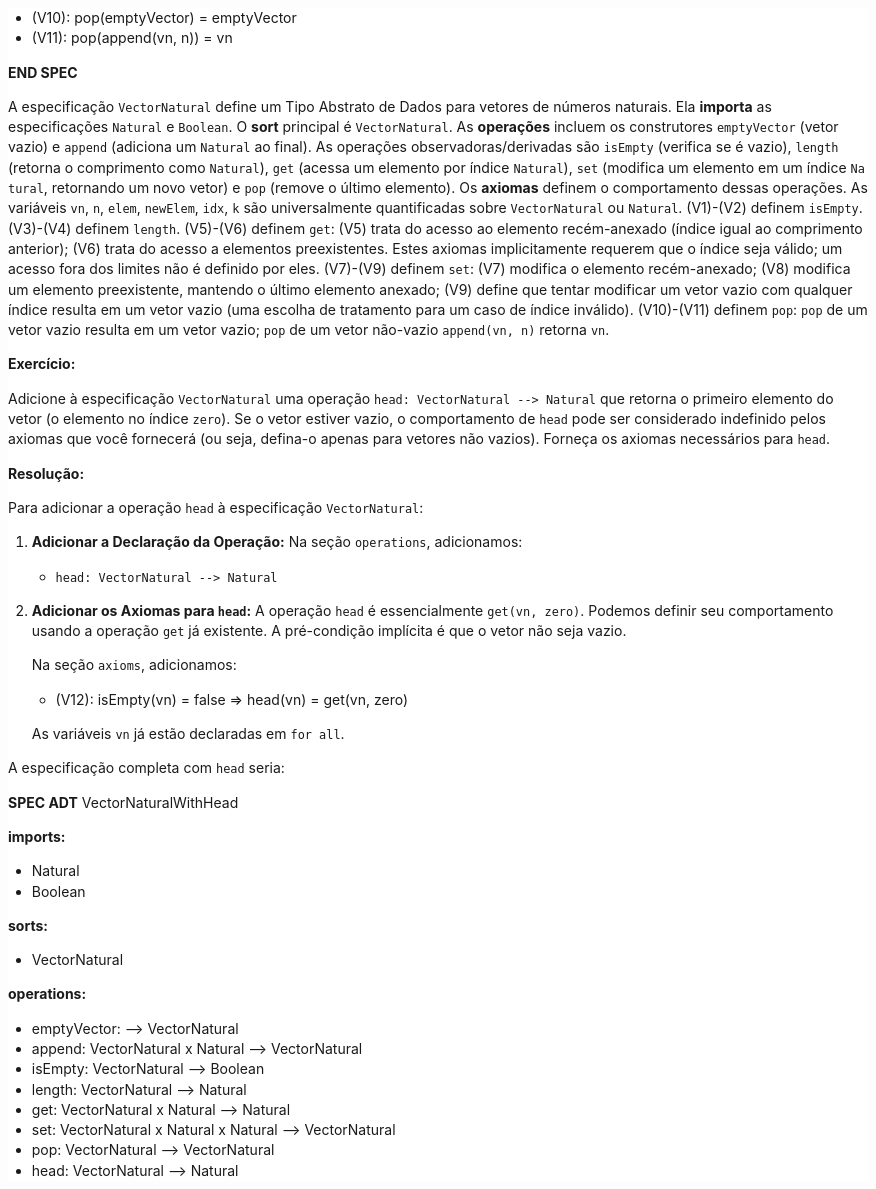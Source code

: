 *   (V10): pop(emptyVector) = emptyVector
*   (V11): pop(append(vn, n)) = vn

**END SPEC**

A especificação `VectorNatural` define um Tipo Abstrato de Dados para vetores de números naturais. Ela **importa** as especificações `Natural` e `Boolean`. O **sort** principal é `VectorNatural`.
As **operações** incluem os construtores `emptyVector` (vetor vazio) e `append` (adiciona um `Natural` ao final). As operações observadoras/derivadas são `isEmpty` (verifica se é vazio), `length` (retorna o comprimento como `Natural`), `get` (acessa um elemento por índice `Natural`), `set` (modifica um elemento em um índice `Natural`, retornando um novo vetor) e `pop` (remove o último elemento).
Os **axiomas** definem o comportamento dessas operações. As variáveis `vn`, `n`, `elem`, `newElem`, `idx`, `k` são universalmente quantificadas sobre `VectorNatural` ou `Natural`.
(V1)-(V2) definem `isEmpty`. (V3)-(V4) definem `length`. (V5)-(V6) definem `get`: (V5) trata do acesso ao elemento recém-anexado (índice igual ao comprimento anterior); (V6) trata do acesso a elementos preexistentes. Estes axiomas implicitamente requerem que o índice seja válido; um acesso fora dos limites não é definido por eles. (V7)-(V9) definem `set`: (V7) modifica o elemento recém-anexado; (V8) modifica um elemento preexistente, mantendo o último elemento anexado; (V9) define que tentar modificar um vetor vazio com qualquer índice resulta em um vetor vazio (uma escolha de tratamento para um caso de índice inválido). (V10)-(V11) definem `pop`: `pop` de um vetor vazio resulta em um vetor vazio; `pop` de um vetor não-vazio `append(vn, n)` retorna `vn`.

**Exercício:**

Adicione à especificação `VectorNatural` uma operação `head: VectorNatural --> Natural` que retorna o primeiro elemento do vetor (o elemento no índice `zero`). Se o vetor estiver vazio, o comportamento de `head` pode ser considerado indefinido pelos axiomas que você fornecerá (ou seja, defina-o apenas para vetores não vazios). Forneça os axiomas necessários para `head`.

**Resolução:**

Para adicionar a operação `head` à especificação `VectorNatural`:

1.  **Adicionar a Declaração da Operação:**
    Na seção `operations`, adicionamos:
    *   `head: VectorNatural --> Natural`

2.  **Adicionar os Axiomas para `head`:**
    A operação `head` é essencialmente `get(vn, zero)`. Podemos definir seu comportamento usando a operação `get` já existente. A pré-condição implícita é que o vetor não seja vazio.

    Na seção `axioms`, adicionamos:
    *   (V12): isEmpty(vn) = false => head(vn) = get(vn, zero)

    As variáveis `vn` já estão declaradas em `for all`.

A especificação completa com `head` seria:

**SPEC ADT** VectorNaturalWithHead

**imports:**
*   Natural
*   Boolean

**sorts:**
*   VectorNatural

**operations:**
*   emptyVector: --> VectorNatural
*   append: VectorNatural x Natural --> VectorNatural
*   isEmpty: VectorNatural --> Boolean
*   length: VectorNatural --> Natural
*   get: VectorNatural x Natural --> Natural
*   set: VectorNatural x Natural x Natural --> VectorNatural
*   pop: VectorNatural --> VectorNatural
*   head: VectorNatural --> Natural
